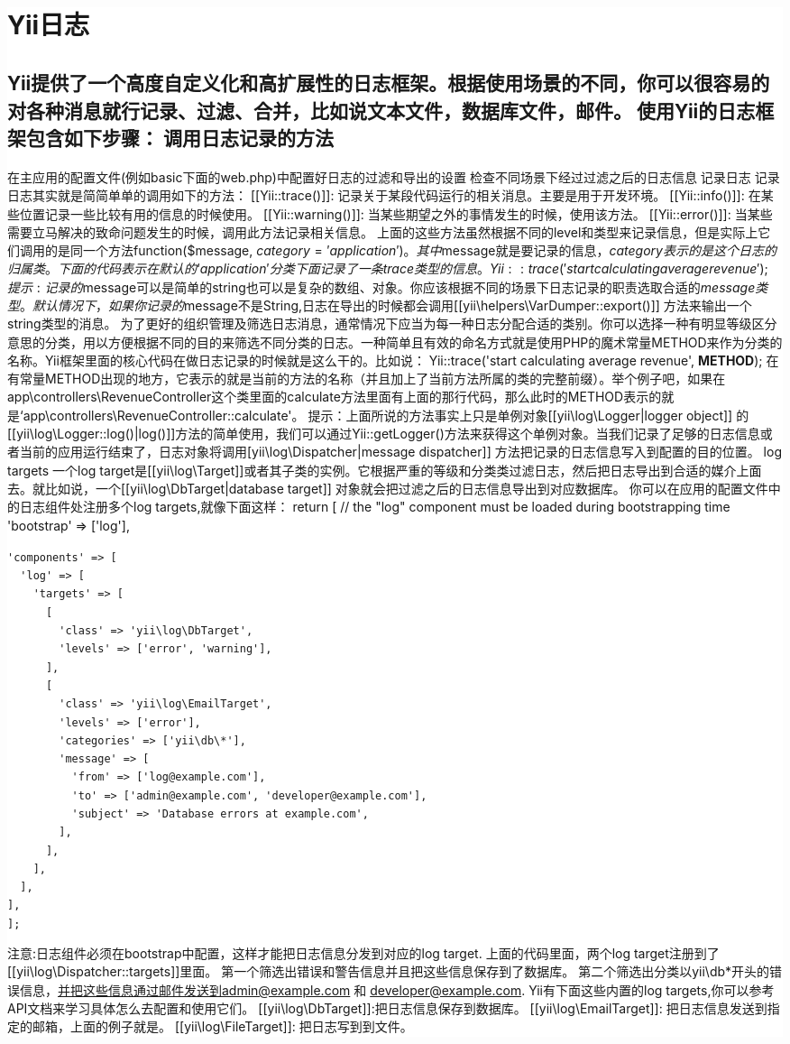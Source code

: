 Yii日志
============================
Yii提供了一个高度自定义化和高扩展性的日志框架。根据使用场景的不同，你可以很容易的对各种消息就行记录、过滤、合并，比如说文本文件，数据库文件，邮件。
使用Yii的日志框架包含如下步骤：
调用日志记录的方法
------------------------------
在主应用的配置文件(例如basic下面的web.php)中配置好日志的过滤和导出的设置
检查不同场景下经过过滤之后的日志信息
记录日志
记录日志其实就是简简单单的调用如下的方法：
[[Yii::trace()]]: 记录关于某段代码运行的相关消息。主要是用于开发环境。
[[Yii::info()]]: 在某些位置记录一些比较有用的信息的时候使用。
[[Yii::warning()]]: 当某些期望之外的事情发生的时候，使用该方法。
[[Yii::error()]]: 当某些需要立马解决的致命问题发生的时候，调用此方法记录相关信息。
上面的这些方法虽然根据不同的level和类型来记录信息，但是实际上它们调用的是同一个方法function($message, $category = 'application')。其中$message就是要记录的信息，$category表示的是这个日志的归属类。下面的代码表示在默认的‘application'分类下面记录了一条trace类型的信息。
    Yii::trace('start calculating average revenue');
提示:记录的$message可以是简单的string也可以是复杂的数组、对象。你应该根据不同的场景下日志记录的职责选取合适的$message类型。默认情况下，如果你记录的$message不是String,日志在导出的时候都会调用[[yii\helpers\VarDumper::export()]] 方法来输出一个string类型的消息。
为了更好的组织管理及筛选日志消息，通常情况下应当为每一种日志分配合适的类别。你可以选择一种有明显等级区分意思的分类，用以方便根据不同的目的来筛选不同分类的日志。一种简单且有效的命名方式就是使用PHP的魔术常量METHOD来作为分类的名称。Yii框架里面的核心代码在做日志记录的时候就是这么干的。比如说：
    Yii::trace('start calculating average revenue', __METHOD__);
在有常量METHOD出现的地方，它表示的就是当前的方法的名称（并且加上了当前方法所属的类的完整前缀）。举个例子吧，如果在app\controllers\RevenueController这个类里面的calculate方法里面有上面的那行代码，那么此时的METHOD表示的就是‘app\controllers\RevenueController::calculate'。
提示：上面所说的方法事实上只是单例对象[[yii\log\Logger|logger object]] 的[[yii\log\Logger::log()|log()]]方法的简单使用，我们可以通过Yii::getLogger()方法来获得这个单例对象。当我们记录了足够的日志信息或者当前的应用运行结束了，日志对象将调用[yii\log\Dispatcher|message dispatcher]] 方法把记录的日志信息写入到配置的目的位置。
log targets
一个log target是[[yii\log\Target]]或者其子类的实例。它根据严重的等级和分类类过滤日志，然后把日志导出到合适的媒介上面去。就比如说，一个[[yii\log\DbTarget|database target]] 对象就会把过滤之后的日志信息导出到对应数据库。
你可以在应用的配置文件中的日志组件处注册多个log targets,就像下面这样：
    return [
    // the "log" component must be loaded during bootstrapping time
    'bootstrap' => ['log'],
    
    'components' => [
      'log' => [
        'targets' => [
          [
            'class' => 'yii\log\DbTarget',
            'levels' => ['error', 'warning'],
          ],
          [
            'class' => 'yii\log\EmailTarget',
            'levels' => ['error'],
            'categories' => ['yii\db\*'],
            'message' => [
              'from' => ['log@example.com'],
              'to' => ['admin@example.com', 'developer@example.com'],
              'subject' => 'Database errors at example.com',
            ],
          ],
        ],
      ],
    ],
    ];
注意:日志组件必须在bootstrap中配置，这样才能把日志信息分发到对应的log target.
上面的代码里面，两个log target注册到了[[yii\log\Dispatcher::targets]]里面。
第一个筛选出错误和警告信息并且把这些信息保存到了数据库。
第二个筛选出分类以yii\db*开头的错误信息，并把这些信息通过邮件发送到admin@example.com 和 developer@example.com.
Yii有下面这些内置的log targets,你可以参考API文档来学习具体怎么去配置和使用它们。
[[yii\log\DbTarget]]:把日志信息保存到数据库。
[[yii\log\EmailTarget]]: 把日志信息发送到指定的邮箱，上面的例子就是。
[[yii\log\FileTarget]]: 把日志写到到文件。